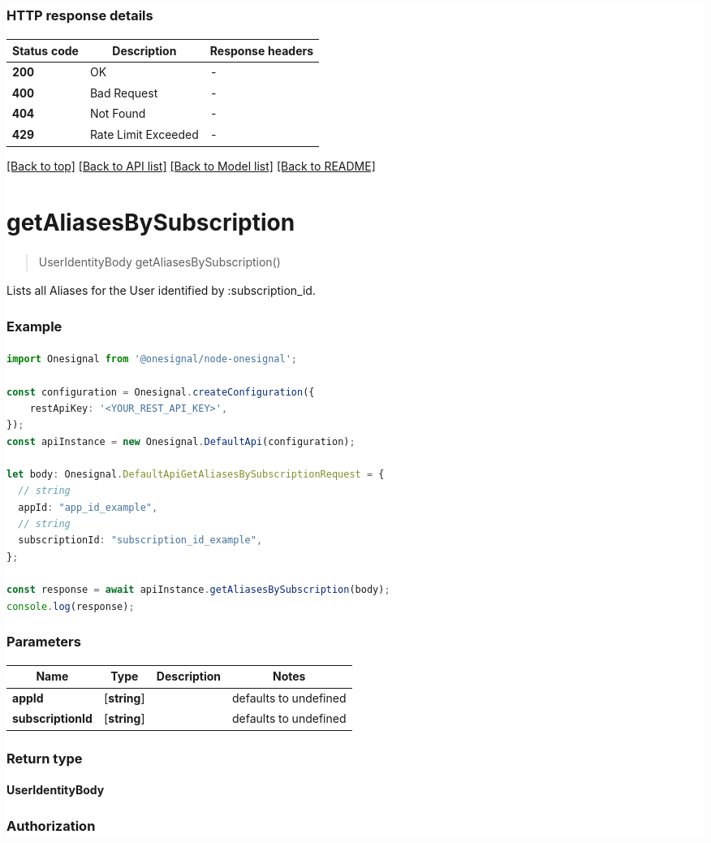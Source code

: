 
### HTTP response details
| Status code | Description | Response headers |
|-------------|-------------|------------------|
**200** | OK |  -  |
**400** | Bad Request |  -  |
**404** | Not Found |  -  |
**429** | Rate Limit Exceeded |  -  |

[[Back to top]](#) [[Back to API list]](README.md#documentation-for-api-endpoints) [[Back to Model list]](README.md#documentation-for-models) [[Back to README]](README.md)

# **getAliasesBySubscription**
> UserIdentityBody getAliasesBySubscription()

Lists all Aliases for the User identified by :subscription_id.

### Example


```typescript
import Onesignal from '@onesignal/node-onesignal';

const configuration = Onesignal.createConfiguration({
    restApiKey: '<YOUR_REST_API_KEY>',
});
const apiInstance = new Onesignal.DefaultApi(configuration);

let body: Onesignal.DefaultApiGetAliasesBySubscriptionRequest = {
  // string
  appId: "app_id_example",
  // string
  subscriptionId: "subscription_id_example",
};

const response = await apiInstance.getAliasesBySubscription(body);
console.log(response);
```


### Parameters

Name | Type | Description  | Notes
------------- | ------------- | ------------- | -------------
 **appId** | [**string**] |  | defaults to undefined
 **subscriptionId** | [**string**] |  | defaults to undefined


### Return type

**UserIdentityBody**

### Authorization
